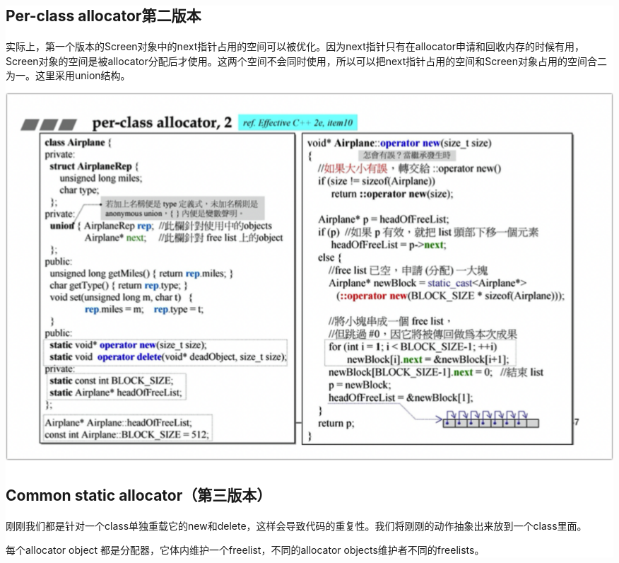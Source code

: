 ## Per-class allocator第二版本

实际上，第一个版本的Screen对象中的next指针占用的空间可以被优化。因为next指针只有在allocator申请和回收内存的时候有用，Screen对象的空间是被allocator分配后才使用。这两个空间不会同时使用，所以可以把next指针占用的空间和Screen对象占用的空间合二为一。这里采用union结构。

![img](./assets/ccd459a00dac3e282fbceb48f7766974-1422186.png)

## Common static allocator（第三版本）

刚刚我们都是针对一个class单独重载它的new和delete，这样会导致代码的重复性。我们将刚刚的动作抽象出来放到一个class里面。

每个allocator object 都是分配器，它体内维护一个freelist，不同的allocator objects维护者不同的freelists。
